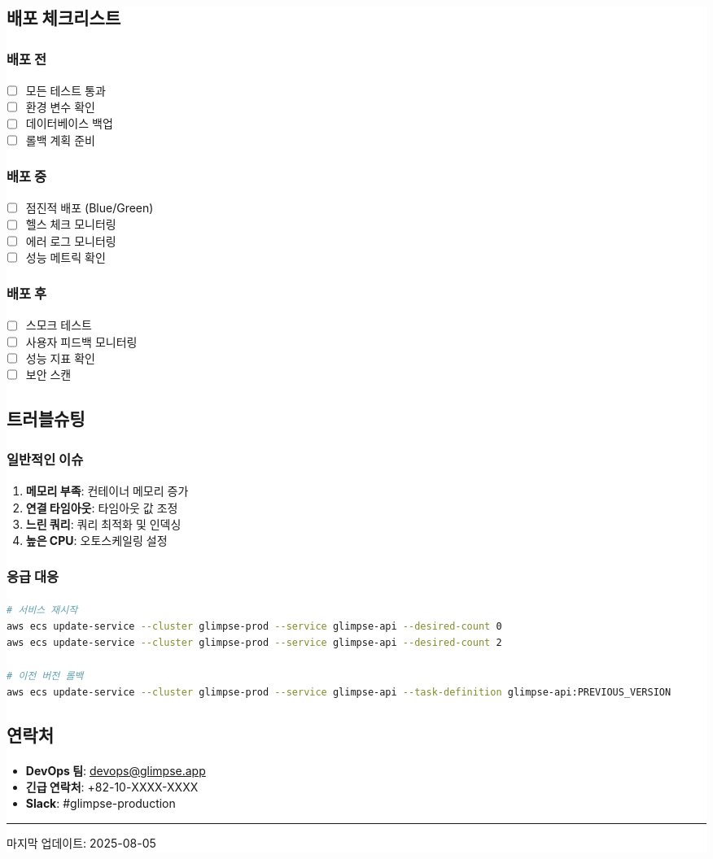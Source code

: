 ## 배포 체크리스트

### 배포 전
- [ ] 모든 테스트 통과
- [ ] 환경 변수 확인
- [ ] 데이터베이스 백업
- [ ] 롤백 계획 준비

### 배포 중
- [ ] 점진적 배포 (Blue/Green)
- [ ] 헬스 체크 모니터링
- [ ] 에러 로그 모니터링
- [ ] 성능 메트릭 확인

### 배포 후
- [ ] 스모크 테스트
- [ ] 사용자 피드백 모니터링
- [ ] 성능 지표 확인
- [ ] 보안 스캔

## 트러블슈팅

### 일반적인 이슈
1. **메모리 부족**: 컨테이너 메모리 증가
2. **연결 타임아웃**: 타임아웃 값 조정
3. **느린 쿼리**: 쿼리 최적화 및 인덱싱
4. **높은 CPU**: 오토스케일링 설정

### 응급 대응
```bash
# 서비스 재시작
aws ecs update-service --cluster glimpse-prod --service glimpse-api --desired-count 0
aws ecs update-service --cluster glimpse-prod --service glimpse-api --desired-count 2

# 이전 버전 롤백
aws ecs update-service --cluster glimpse-prod --service glimpse-api --task-definition glimpse-api:PREVIOUS_VERSION
```

## 연락처
- **DevOps 팀**: devops@glimpse.app
- **긴급 연락처**: +82-10-XXXX-XXXX
- **Slack**: #glimpse-production

---

마지막 업데이트: 2025-08-05